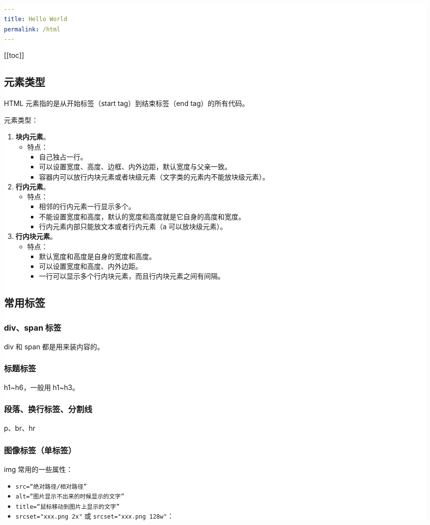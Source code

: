 ```yaml
---
title: Hello World
permalink: /html
---
```

[[toc]]

## 元素类型

HTML 元素指的是从开始标签（start tag）到结束标签（end tag）的所有代码。

元素类型：

1. **块内元素**。
   - 特点：
     - 自己独占一行。
     - 可以设置宽度、高度、边框、内外边距，默认宽度与父亲一致。
     - 容器内可以放行内块元素或者块级元素（文字类的元素内不能放块级元素）。
2. **行内元素**。
   - 特点：
     - 相邻的行内元素一行显示多个。
     - 不能设置宽度和高度，默认的宽度和高度就是它自身的高度和宽度。
     - 行内元素内部只能放文本或者行内元素（a 可以放块级元素）。
3. **行内块元素**。
   - 特点：
     - 默认宽度和高度是自身的宽度和高度。
     - 可以设置宽度和高度、内外边距。
     - 一行可以显示多个行内块元素，而且行内块元素之间有间隔。

## 常用标签

### div、span 标签

div 和 span 都是用来装内容的。

### 标题标签

h1~h6，一般用 h1~h3。

### 段落、换行标签、分割线

p、br、hr

### 图像标签（单标签）

img 常用的一些属性：

- `src=“绝对路径/相对路径”`
- `alt=“图片显示不出来的时候显示的文字”`
- `title=“鼠标移动到图片上显示的文字”`
- `srcset="xxx.png 2x"` 或 `srcset="xxx.png 128w"`：
